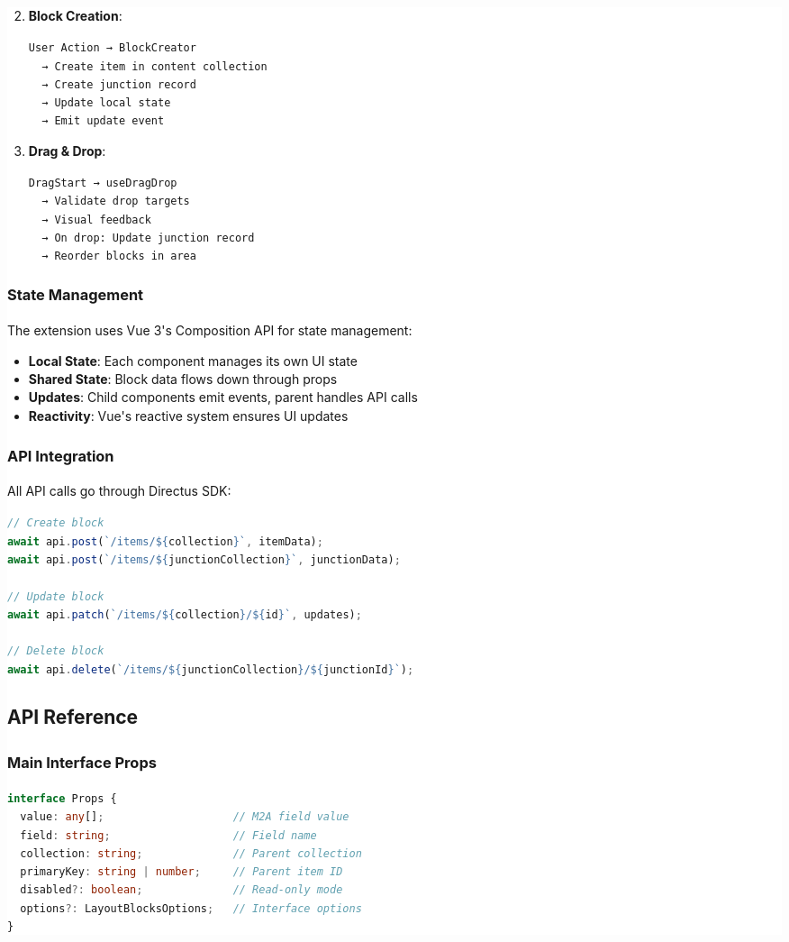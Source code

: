 2. **Block Creation**:
   ```
   User Action → BlockCreator
     → Create item in content collection
     → Create junction record
     → Update local state
     → Emit update event
   ```

3. **Drag & Drop**:
   ```
   DragStart → useDragDrop
     → Validate drop targets
     → Visual feedback
     → On drop: Update junction record
     → Reorder blocks in area
   ```

### State Management

The extension uses Vue 3's Composition API for state management:

- **Local State**: Each component manages its own UI state
- **Shared State**: Block data flows down through props
- **Updates**: Child components emit events, parent handles API calls
- **Reactivity**: Vue's reactive system ensures UI updates

### API Integration

All API calls go through Directus SDK:

```typescript
// Create block
await api.post(`/items/${collection}`, itemData);
await api.post(`/items/${junctionCollection}`, junctionData);

// Update block
await api.patch(`/items/${collection}/${id}`, updates);

// Delete block
await api.delete(`/items/${junctionCollection}/${junctionId}`);
```

## API Reference

### Main Interface Props

```typescript
interface Props {
  value: any[];                    // M2A field value
  field: string;                   // Field name
  collection: string;              // Parent collection
  primaryKey: string | number;     // Parent item ID
  disabled?: boolean;              // Read-only mode
  options?: LayoutBlocksOptions;   // Interface options
}
```
